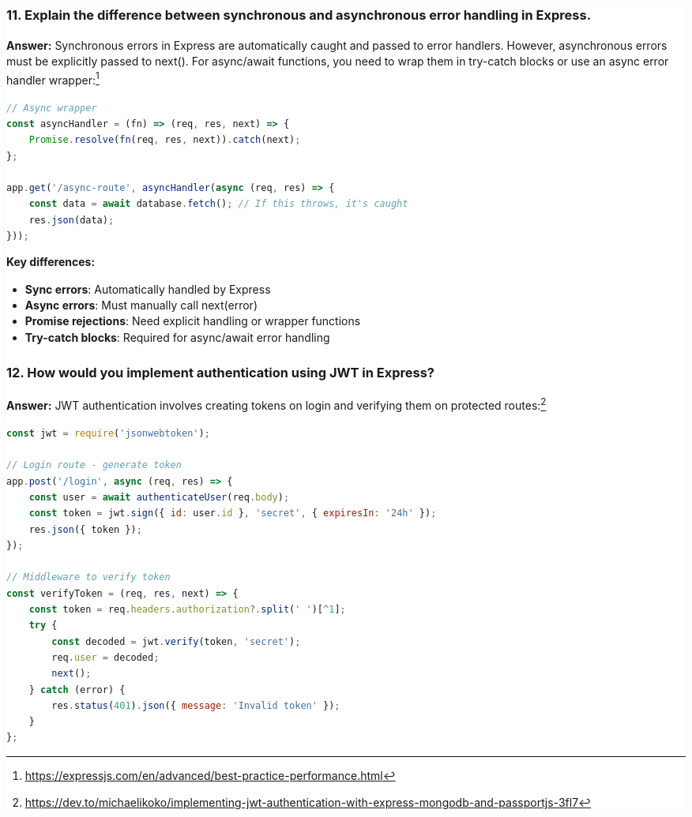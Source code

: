 ### **11. Explain the difference between synchronous and asynchronous error handling in Express.**

**Answer:** Synchronous errors in Express are automatically caught and passed to error handlers. However, asynchronous errors must be explicitly passed to next(). For async/await functions, you need to wrap them in try-catch blocks or use an async error handler wrapper:[^15]

```javascript
// Async wrapper
const asyncHandler = (fn) => (req, res, next) => {
    Promise.resolve(fn(req, res, next)).catch(next);
};

app.get('/async-route', asyncHandler(async (req, res) => {
    const data = await database.fetch(); // If this throws, it's caught
    res.json(data);
}));
```

**Key differences:**

- **Sync errors**: Automatically handled by Express
- **Async errors**: Must manually call next(error)
- **Promise rejections**: Need explicit handling or wrapper functions
- **Try-catch blocks**: Required for async/await error handling


### **12. How would you implement authentication using JWT in Express?**

**Answer:** JWT authentication involves creating tokens on login and verifying them on protected routes:[^16]

```javascript
const jwt = require('jsonwebtoken');

// Login route - generate token
app.post('/login', async (req, res) => {
    const user = await authenticateUser(req.body);
    const token = jwt.sign({ id: user.id }, 'secret', { expiresIn: '24h' });
    res.json({ token });
});

// Middleware to verify token
const verifyToken = (req, res, next) => {
    const token = req.headers.authorization?.split(' ')[^1];
    try {
        const decoded = jwt.verify(token, 'secret');
        req.user = decoded;
        next();
    } catch (error) {
        res.status(401).json({ message: 'Invalid token' });
    }
};
```


[^1]: https://www.youtube.com/watch?v=fBzm9zja2Y8
[^2]: https://www.geeksforgeeks.org/node-js/middleware-in-express-js/
[^3]: https://www.geeksforgeeks.org/node-js/unique-features-of-express-js/
[^4]: https://expressjs.com/en/guide/using-template-engines.html
[^5]: https://www.ghazikhan.in/blog/expressjs-crash-course-build-restful-api-middleware
[^6]: https://expressjs.com/en/guide/routing.html
[^7]: https://expressjs.com/en/guide/using-middleware.html
[^8]: https://expressjs.com/en/guide/error-handling.html
[^9]: https://attacomsian.com/blog/express-file-upload-multer
[^10]: https://www.digitalocean.com/community/tutorials/how-to-handle-form-inputs-efficiently-with-express-validator-in-express-js
[^11]: https://www.geeksforgeeks.org/node-js/difference-between-sessions-and-cookies-in-express/
[^12]: https://betterstack.com/community/guides/logging/how-to-install-setup-and-use-winston-and-morgan-to-log-node-js-applications/
[^13]: https://kinsta.com/blog/node-js-clustering/
[^14]: https://github.com/mfaisalkhatri/SuperTest_poc
[^15]: https://expressjs.com/en/advanced/best-practice-performance.html
[^16]: https://dev.to/michaelikoko/implementing-jwt-authentication-with-express-mongodb-and-passportjs-3fl7
[^17]: https://escape.tech/blog/how-to-secure-express-js-api/
[^18]: https://dev.to/tristankalos/expressjs-security-best-practices-1ja0
[^19]: https://stackoverflow.com/questions/36202618/how-to-upload-file-using-multer-or-body-parser
[^20]: https://www.linkedin.com/pulse/avoid-vulnerabilities-best-practices-input-sanitization-srikanth-r-x6cac